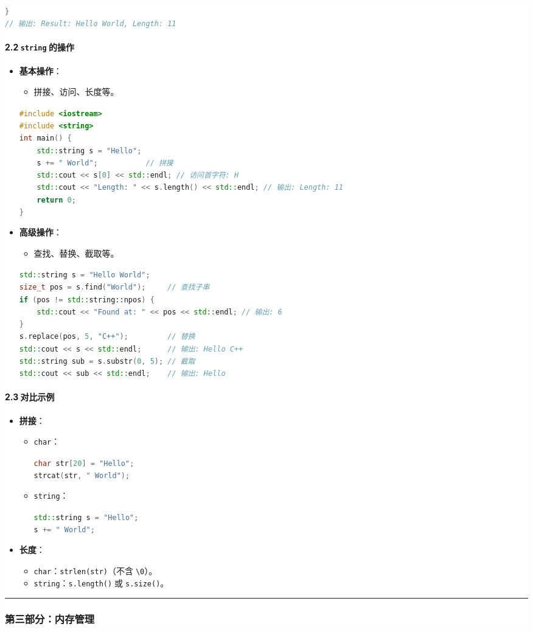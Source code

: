   ```c
  }
  // 输出: Result: Hello World, Length: 11
  ```

#### 2.2 `string` 的操作
- **基本操作**：
  - 拼接、访问、长度等。
  ```cpp
  #include <iostream>
  #include <string>
  int main() {
      std::string s = "Hello";
      s += " World";           // 拼接
      std::cout << s[0] << std::endl; // 访问首字符: H
      std::cout << "Length: " << s.length() << std::endl; // 输出: Length: 11
      return 0;
  }
  ```

- **高级操作**：
  - 查找、替换、截取等。
  ```cpp
  std::string s = "Hello World";
  size_t pos = s.find("World");     // 查找子串
  if (pos != std::string::npos) {
      std::cout << "Found at: " << pos << std::endl; // 输出: 6
  }
  s.replace(pos, 5, "C++");         // 替换
  std::cout << s << std::endl;      // 输出: Hello C++
  std::string sub = s.substr(0, 5); // 截取
  std::cout << sub << std::endl;    // 输出: Hello
  ```

#### 2.3 对比示例
- **拼接**：
  - `char`：
    ```c
    char str[20] = "Hello";
    strcat(str, " World");
    ```
  - `string`：
    ```cpp
    std::string s = "Hello";
    s += " World";
    ```

- **长度**：
  - `char`：`strlen(str)`（不含 `\0`）。
  - `string`：`s.length()` 或 `s.size()`。

---

### 第三部分：内存管理
